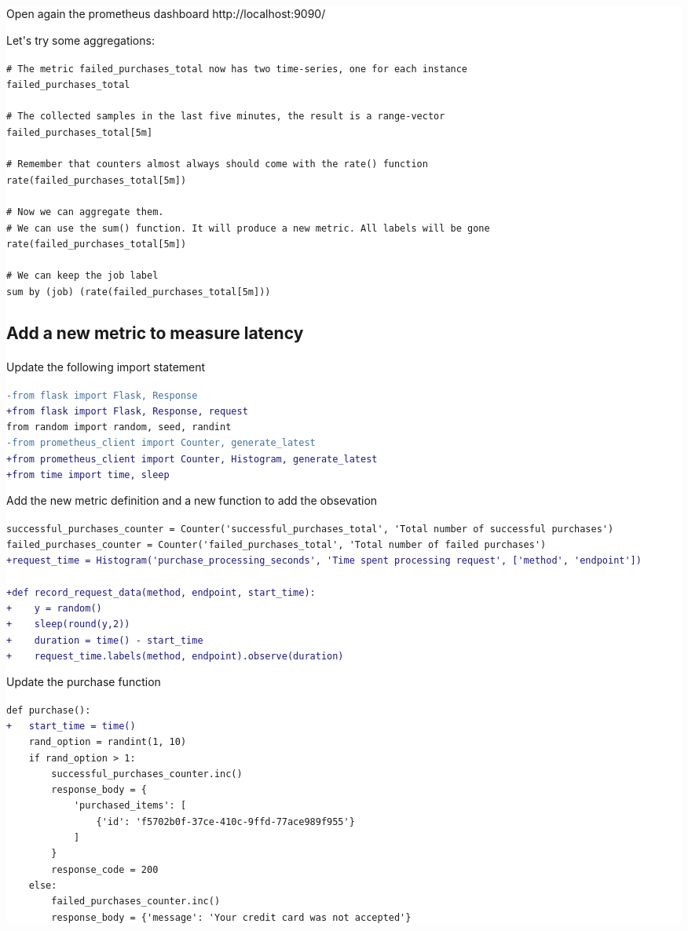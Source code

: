Open again the prometheus dashboard http://localhost:9090/

Let's try some aggregations:

```promql
# The metric failed_purchases_total now has two time-series, one for each instance
failed_purchases_total

# The collected samples in the last five minutes, the result is a range-vector
failed_purchases_total[5m]

# Remember that counters almost always should come with the rate() function
rate(failed_purchases_total[5m])

# Now we can aggregate them.
# We can use the sum() function. It will produce a new metric. All labels will be gone
rate(failed_purchases_total[5m])

# We can keep the job label
sum by (job) (rate(failed_purchases_total[5m]))
```

## Add a new metric to measure latency

Update the following import statement

```diff
-from flask import Flask, Response
+from flask import Flask, Response, request
from random import random, seed, randint
-from prometheus_client import Counter, generate_latest
+from prometheus_client import Counter, Histogram, generate_latest
+from time import time, sleep
```

Add the new metric definition and a new function to add the obsevation

```diff
successful_purchases_counter = Counter('successful_purchases_total', 'Total number of successful purchases')
failed_purchases_counter = Counter('failed_purchases_total', 'Total number of failed purchases')
+request_time = Histogram('purchase_processing_seconds', 'Time spent processing request', ['method', 'endpoint'])

+def record_request_data(method, endpoint, start_time):
+    y = random()
+    sleep(round(y,2))
+    duration = time() - start_time
+    request_time.labels(method, endpoint).observe(duration)
```

Update the purchase function

```diff
def purchase():
+   start_time = time()
    rand_option = randint(1, 10)
    if rand_option > 1:
        successful_purchases_counter.inc()
        response_body = {
            'purchased_items': [
                {'id': 'f5702b0f-37ce-410c-9ffd-77ace989f955'}
            ]
        }
        response_code = 200
    else:
        failed_purchases_counter.inc()
        response_body = {'message': 'Your credit card was not accepted'}
```